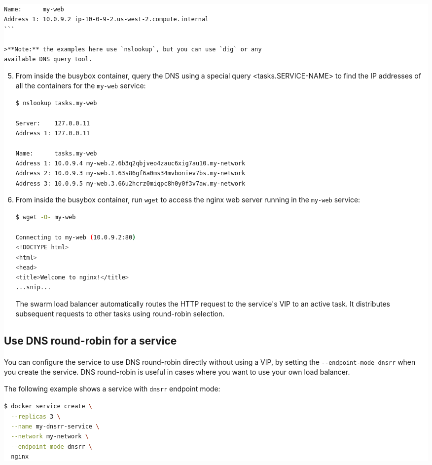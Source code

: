     Name:      my-web
    Address 1: 10.0.9.2 ip-10-0-9-2.us-west-2.compute.internal
    ```

    >**Note:** the examples here use `nslookup`, but you can use `dig` or any
    available DNS query tool.

5. From inside the busybox container, query the DNS using a special query
<tasks.SERVICE-NAME> to find the IP addresses of all the containers for the
`my-web` service:

    ```bash
    $ nslookup tasks.my-web

    Server:    127.0.0.11
    Address 1: 127.0.0.11

    Name:      tasks.my-web
    Address 1: 10.0.9.4 my-web.2.6b3q2qbjveo4zauc6xig7au10.my-network
    Address 2: 10.0.9.3 my-web.1.63s86gf6a0ms34mvboniev7bs.my-network
    Address 3: 10.0.9.5 my-web.3.66u2hcrz0miqpc8h0y0f3v7aw.my-network
    ```

6. From inside the busybox container, run `wget` to access the nginx web server
running in the `my-web` service:

    ```bash
    $ wget -O- my-web

    Connecting to my-web (10.0.9.2:80)
    <!DOCTYPE html>
    <html>
    <head>
    <title>Welcome to nginx!</title>
    ...snip...
    ```

    The swarm load balancer automatically routes the HTTP request to the
    service's VIP to an active task. It distributes subsequent requests to
    other tasks using round-robin selection.

## Use DNS round-robin for a service

You can configure the service to use DNS round-robin directly without using a
VIP, by setting the `--endpoint-mode dnsrr` when you create the service. DNS round-robin is useful in cases where you want to use your own load balancer.

The following example shows a service with `dnsrr` endpoint mode:

```bash
$ docker service create \
  --replicas 3 \
  --name my-dnsrr-service \
  --network my-network \
  --endpoint-mode dnsrr \
  nginx
```
